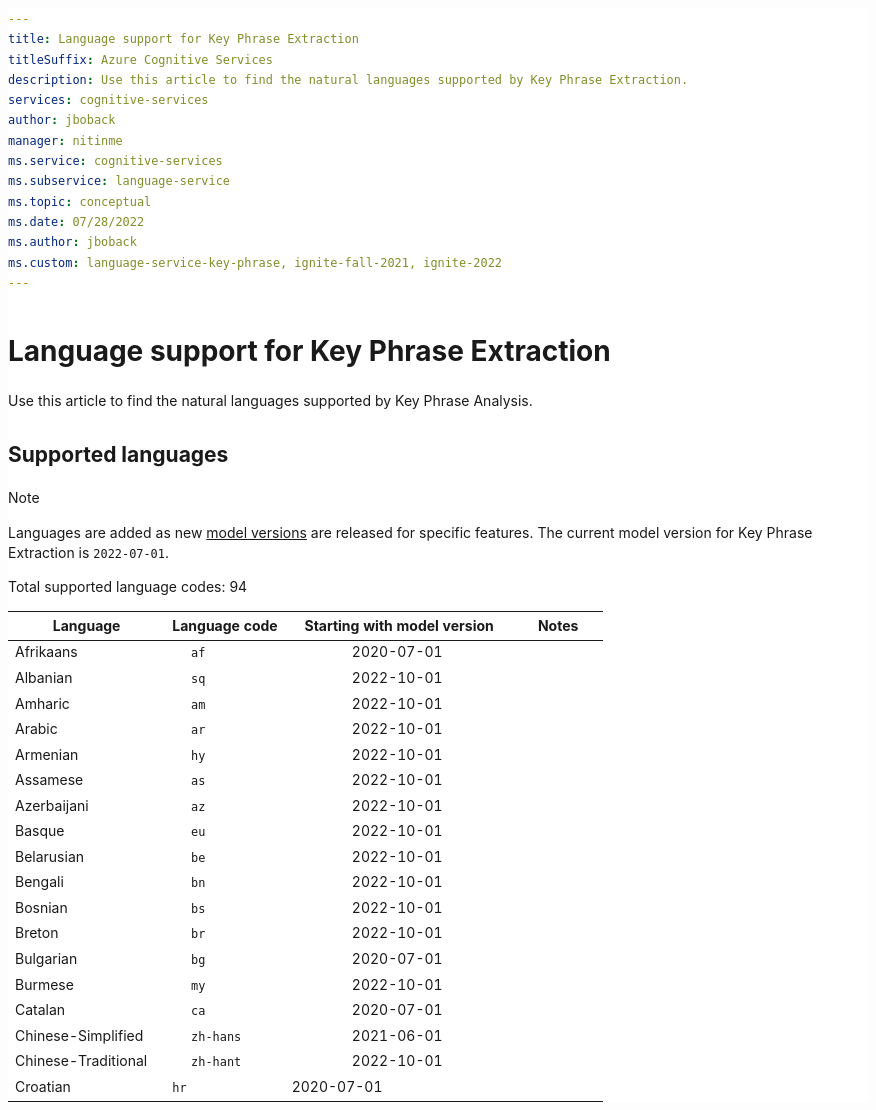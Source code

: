 ```yaml
---
title: Language support for Key Phrase Extraction
titleSuffix: Azure Cognitive Services
description: Use this article to find the natural languages supported by Key Phrase Extraction.
services: cognitive-services
author: jboback
manager: nitinme
ms.service: cognitive-services
ms.subservice: language-service
ms.topic: conceptual
ms.date: 07/28/2022
ms.author: jboback
ms.custom: language-service-key-phrase, ignite-fall-2021, ignite-2022
---
```


# Language support for Key Phrase Extraction

Use this article to find the natural languages supported by Key Phrase Analysis. 

## Supported languages 

> [!NOTE]
> Languages are added as new [model versions](how-to/call-api.md#specify-the-key-phrase-extraction-model) are released for specific features. The current model version for Key Phrase Extraction is `2022-07-01`.

Total supported language codes: 94

| Language              | Language code |        Starting with model version        |       Notes        |
|-----------------------|---------------|-------------------------------------------|--------------------|
| Afrikaans             |     `af`      |                2020-07-01                 |                    |
| Albanian              |     `sq`      |                2022-10-01                 |                    |
| Amharic               |     `am`      |                2022-10-01                 |                    |
| Arabic                |     `ar`      |                2022-10-01                 |                    |
| Armenian              |     `hy`      |                2022-10-01                 |                    |
| Assamese              |     `as`      |                2022-10-01                 |                    |
| Azerbaijani           |     `az`      |                2022-10-01                 |                    |
| Basque                |     `eu`      |                2022-10-01                 |                    |
| Belarusian            |     `be`      |                2022-10-01                 |                    |
| Bengali               |     `bn`      |                2022-10-01                 |                    |
| Bosnian               |     `bs`      |                2022-10-01                 |                    |
| Breton                |     `br`      |                2022-10-01                 |                    |
| Bulgarian             |     `bg`      |                2020-07-01                 |                    |
| Burmese               |     `my`      |                2022-10-01                 |                    |
| Catalan               |     `ca`      |                2020-07-01                 |                    |
| Chinese-Simplified    |     `zh-hans` |                2021-06-01                 |                    |
| Chinese-Traditional   |     `zh-hant` |                2022-10-01                 |                    |
| Croatian              |     `hr`      |                2020-07-01                 |                    |